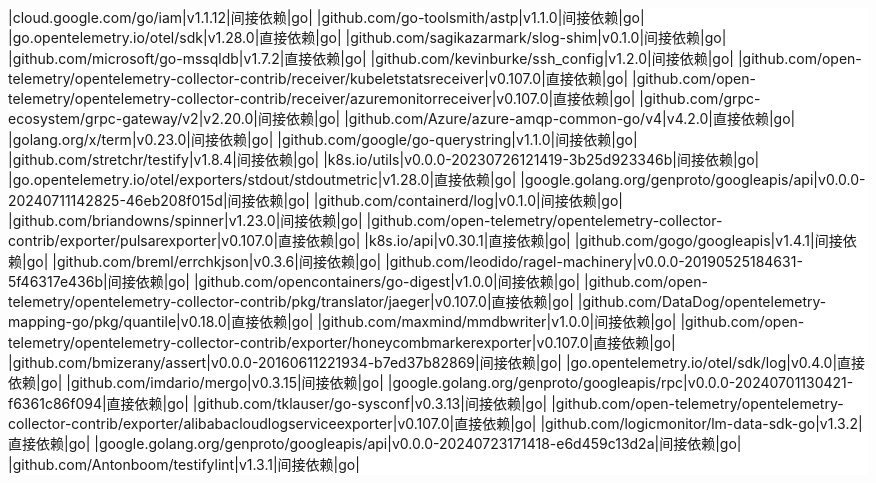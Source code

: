 |cloud.google.com/go/iam|v1.1.12|间接依赖|go|
|github.com/go-toolsmith/astp|v1.1.0|间接依赖|go|
|go.opentelemetry.io/otel/sdk|v1.28.0|直接依赖|go|
|github.com/sagikazarmark/slog-shim|v0.1.0|间接依赖|go|
|github.com/microsoft/go-mssqldb|v1.7.2|直接依赖|go|
|github.com/kevinburke/ssh_config|v1.2.0|间接依赖|go|
|github.com/open-telemetry/opentelemetry-collector-contrib/receiver/kubeletstatsreceiver|v0.107.0|直接依赖|go|
|github.com/open-telemetry/opentelemetry-collector-contrib/receiver/azuremonitorreceiver|v0.107.0|直接依赖|go|
|github.com/grpc-ecosystem/grpc-gateway/v2|v2.20.0|间接依赖|go|
|github.com/Azure/azure-amqp-common-go/v4|v4.2.0|直接依赖|go|
|golang.org/x/term|v0.23.0|间接依赖|go|
|github.com/google/go-querystring|v1.1.0|间接依赖|go|
|github.com/stretchr/testify|v1.8.4|间接依赖|go|
|k8s.io/utils|v0.0.0-20230726121419-3b25d923346b|间接依赖|go|
|go.opentelemetry.io/otel/exporters/stdout/stdoutmetric|v1.28.0|直接依赖|go|
|google.golang.org/genproto/googleapis/api|v0.0.0-20240711142825-46eb208f015d|间接依赖|go|
|github.com/containerd/log|v0.1.0|间接依赖|go|
|github.com/briandowns/spinner|v1.23.0|间接依赖|go|
|github.com/open-telemetry/opentelemetry-collector-contrib/exporter/pulsarexporter|v0.107.0|直接依赖|go|
|k8s.io/api|v0.30.1|直接依赖|go|
|github.com/gogo/googleapis|v1.4.1|间接依赖|go|
|github.com/breml/errchkjson|v0.3.6|间接依赖|go|
|github.com/leodido/ragel-machinery|v0.0.0-20190525184631-5f46317e436b|间接依赖|go|
|github.com/opencontainers/go-digest|v1.0.0|间接依赖|go|
|github.com/open-telemetry/opentelemetry-collector-contrib/pkg/translator/jaeger|v0.107.0|直接依赖|go|
|github.com/DataDog/opentelemetry-mapping-go/pkg/quantile|v0.18.0|直接依赖|go|
|github.com/maxmind/mmdbwriter|v1.0.0|间接依赖|go|
|github.com/open-telemetry/opentelemetry-collector-contrib/exporter/honeycombmarkerexporter|v0.107.0|直接依赖|go|
|github.com/bmizerany/assert|v0.0.0-20160611221934-b7ed37b82869|间接依赖|go|
|go.opentelemetry.io/otel/sdk/log|v0.4.0|直接依赖|go|
|github.com/imdario/mergo|v0.3.15|间接依赖|go|
|google.golang.org/genproto/googleapis/rpc|v0.0.0-20240701130421-f6361c86f094|直接依赖|go|
|github.com/tklauser/go-sysconf|v0.3.13|间接依赖|go|
|github.com/open-telemetry/opentelemetry-collector-contrib/exporter/alibabacloudlogserviceexporter|v0.107.0|直接依赖|go|
|github.com/logicmonitor/lm-data-sdk-go|v1.3.2|直接依赖|go|
|google.golang.org/genproto/googleapis/api|v0.0.0-20240723171418-e6d459c13d2a|间接依赖|go|
|github.com/Antonboom/testifylint|v1.3.1|间接依赖|go|